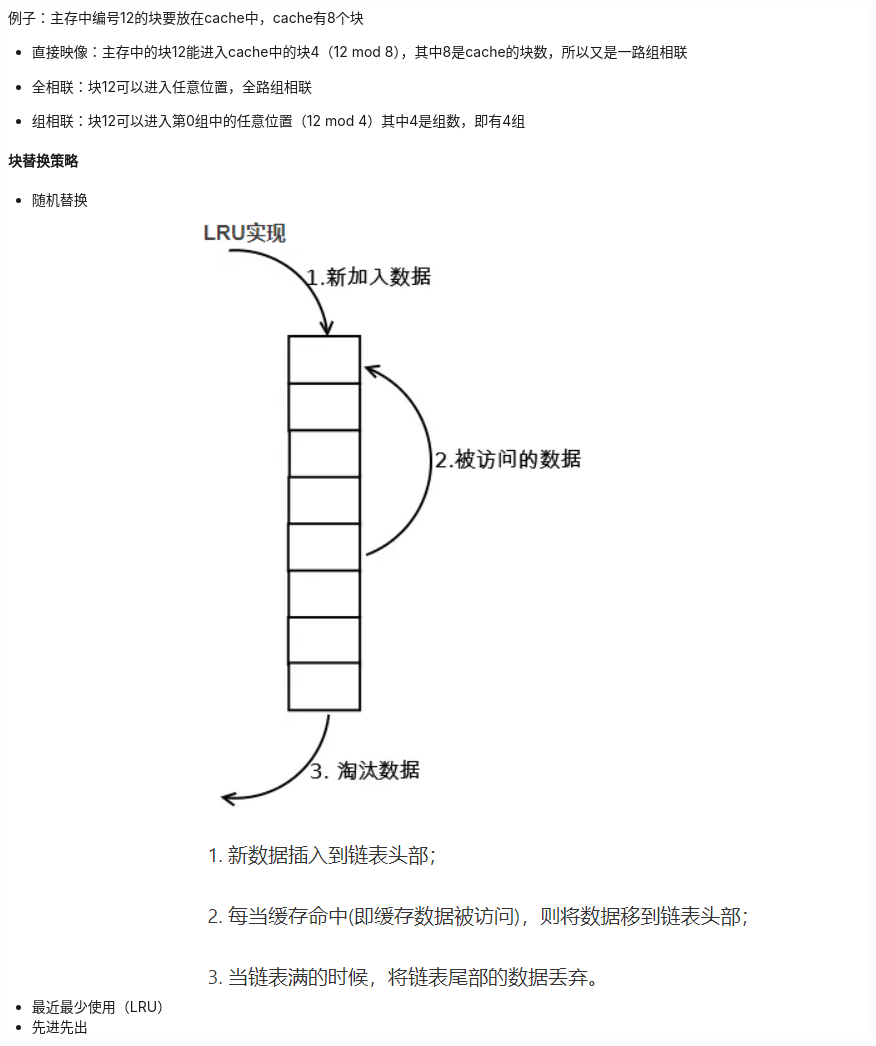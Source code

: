 例子：主存中编号12的块要放在cache中，cache有8个块

* 直接映像：主存中的块12能进入cache中的块4（12 mod 8），其中8是cache的块数，所以又是一路组相联

* 全相联：块12可以进入任意位置，全路组相联

* 组相联：块12可以进入第0组中的任意位置（12 mod 4）其中4是组数，即有4组

#### 块替换策略

* 随机替换
* 最近最少使用（LRU）![image-20200808160908668](计算机体系结构复习/image-20200808160908668.png)
* 先进先出
